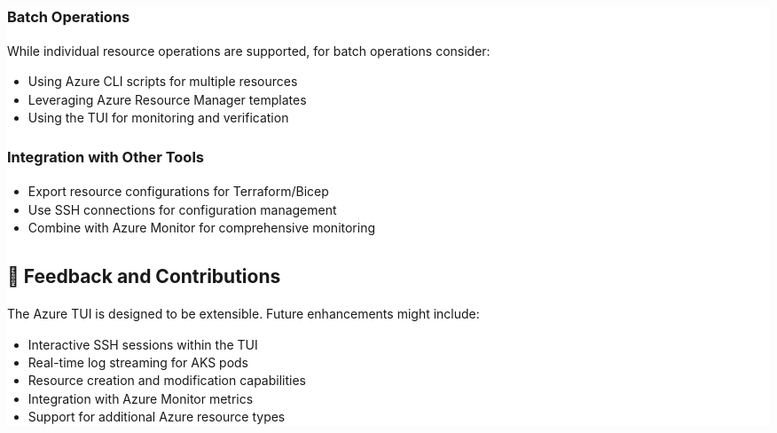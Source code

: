 ### Batch Operations
While individual resource operations are supported, for batch operations consider:
- Using Azure CLI scripts for multiple resources
- Leveraging Azure Resource Manager templates
- Using the TUI for monitoring and verification

### Integration with Other Tools
- Export resource configurations for Terraform/Bicep
- Use SSH connections for configuration management
- Combine with Azure Monitor for comprehensive monitoring

## 📝 Feedback and Contributions

The Azure TUI is designed to be extensible. Future enhancements might include:
- Interactive SSH sessions within the TUI
- Real-time log streaming for AKS pods
- Resource creation and modification capabilities
- Integration with Azure Monitor metrics
- Support for additional Azure resource types
